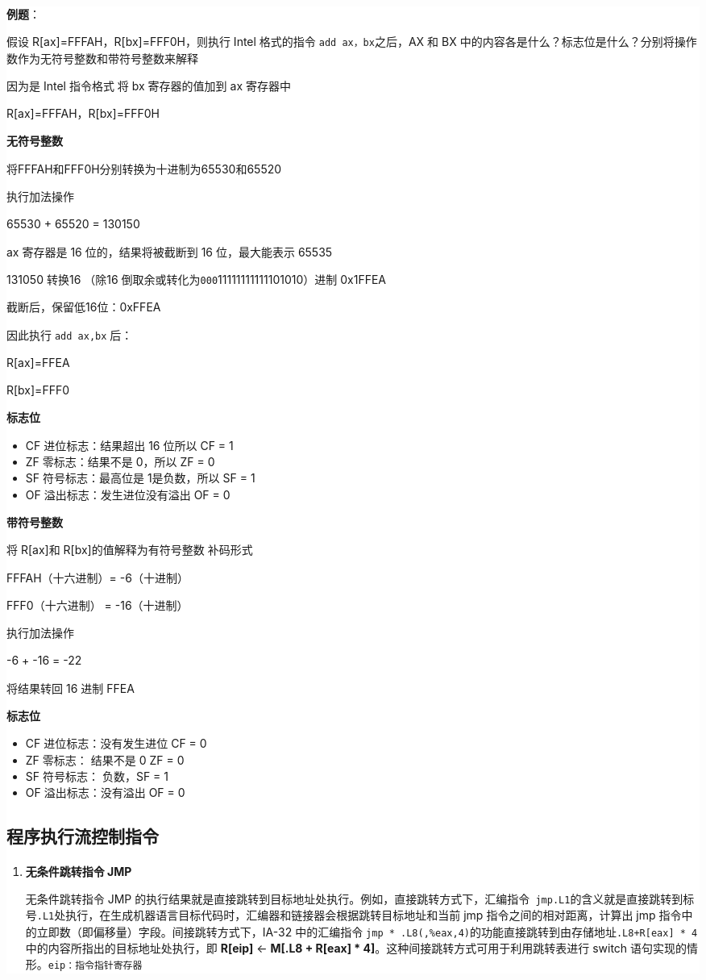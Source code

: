 **例题**：

假设 R[ax]=FFFAH，R[bx]=FFF0H，则执行 Intel 格式的指令 `add ax，bx`之后，AX 和 BX 中的内容各是什么？标志位是什么？分别将操作数作为无符号整数和带符号整数来解释

因为是 Intel 指令格式 将 bx 寄存器的值加到 ax 寄存器中

R[ax]=FFFAH，R[bx]=FFF0H

**无符号整数**

将FFFAH和FFF0H分别转换为十进制为65530和65520

执行加法操作

65530 + 65520 = 130150

ax 寄存器是 16 位的，结果将被截断到 16 位，最大能表示 65535 

131050 转换16 （除16 倒取余或转化为`000`11111111111101010）进制 0x1FFEA

截断后，保留低16位：0xFFEA

因此执行 `add ax,bx` 后：

R[ax]=FFEA

R[bx]=FFF0

**标志位**

- CF 进位标志：结果超出 16 位所以 CF = 1
- ZF 零标志：结果不是 0，所以 ZF = 0
- SF 符号标志：最高位是 1是负数，所以 SF = 1
- OF 溢出标志：发生进位没有溢出 OF = 0

**带符号整数**

将 R[ax]和 R[bx]的值解释为有符号整数 补码形式

FFFAH（十六进制）= -6（十进制）

FFF0（十六进制） = -16（十进制）

执行加法操作

-6 + -16 = -22

将结果转回 16 进制 FFEA

**标志位**

- CF 进位标志：没有发生进位 CF = 0
- ZF 零标志： 结果不是 0 ZF = 0
- SF 符号标志： 负数，SF = 1
- OF 溢出标志：没有溢出 OF = 0

## 程序执行流控制指令

1. **无条件跳转指令 JMP**

   无条件跳转指令 JMP 的执行结果就是直接跳转到目标地址处执行。例如，直接跳转方式下，汇编指令` jmp.L1`的含义就是直接跳转到标号`.L1`处执行，在生成机器语言目标代码时，汇编器和链接器会根据跳转目标地址和当前 jmp 指令之间的相对距离，计算出 jmp 指令中的立即数（即偏移量）字段。间接跳转方式下，IA-32 中的汇编指令 `jmp * .L8(,%eax,4)`的功能直接跳转到由存储地址`.L8+R[eax] * 4`中的内容所指出的目标地址处执行，即 **R[eip]** $\leftarrow$ **M[.L8 + R[eax] * 4]**。这种间接跳转方式可用于利用跳转表进行 switch 语句实现的情形。`eip：指令指针寄存器 `
